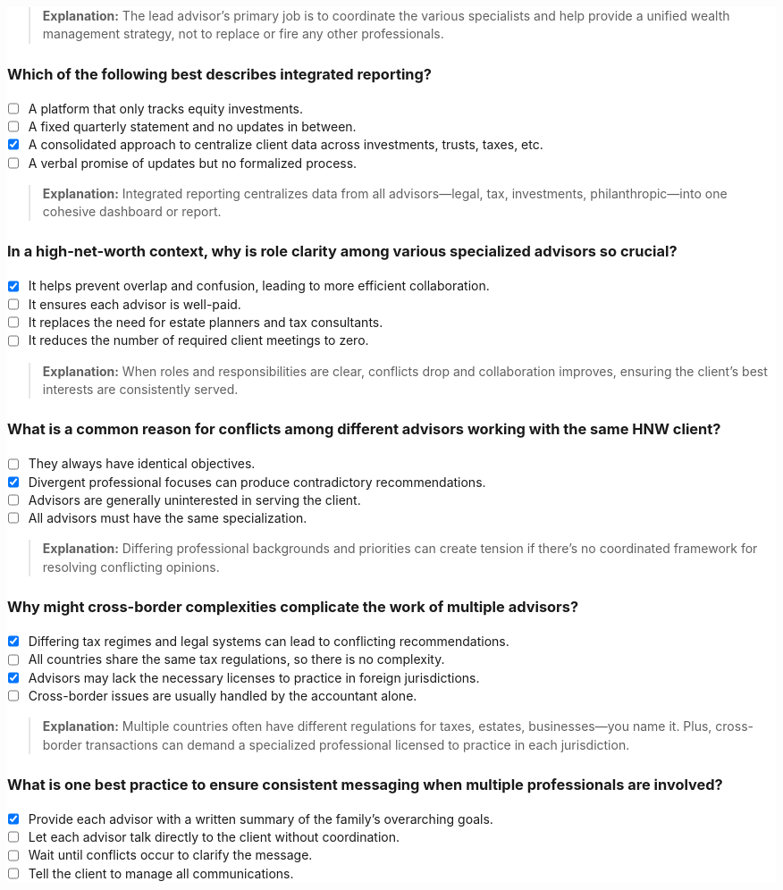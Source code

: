 > **Explanation:** The lead advisor’s primary job is to coordinate the various specialists and help provide a unified wealth management strategy, not to replace or fire any other professionals.

### Which of the following best describes integrated reporting?

- [ ] A platform that only tracks equity investments.  
- [ ] A fixed quarterly statement and no updates in between.  
- [x] A consolidated approach to centralize client data across investments, trusts, taxes, etc.  
- [ ] A verbal promise of updates but no formalized process.  

> **Explanation:** Integrated reporting centralizes data from all advisors—legal, tax, investments, philanthropic—into one cohesive dashboard or report.

### In a high-net-worth context, why is role clarity among various specialized advisors so crucial?

- [x] It helps prevent overlap and confusion, leading to more efficient collaboration.  
- [ ] It ensures each advisor is well-paid.  
- [ ] It replaces the need for estate planners and tax consultants.  
- [ ] It reduces the number of required client meetings to zero.  

> **Explanation:** When roles and responsibilities are clear, conflicts drop and collaboration improves, ensuring the client’s best interests are consistently served.

### What is a common reason for conflicts among different advisors working with the same HNW client?

- [ ] They always have identical objectives.  
- [x] Divergent professional focuses can produce contradictory recommendations.  
- [ ] Advisors are generally uninterested in serving the client.  
- [ ] All advisors must have the same specialization.  

> **Explanation:** Differing professional backgrounds and priorities can create tension if there’s no coordinated framework for resolving conflicting opinions.

### Why might cross-border complexities complicate the work of multiple advisors?

- [x] Differing tax regimes and legal systems can lead to conflicting recommendations.  
- [ ] All countries share the same tax regulations, so there is no complexity.  
- [x] Advisors may lack the necessary licenses to practice in foreign jurisdictions.  
- [ ] Cross-border issues are usually handled by the accountant alone.  

> **Explanation:** Multiple countries often have different regulations for taxes, estates, businesses—you name it. Plus, cross-border transactions can demand a specialized professional licensed to practice in each jurisdiction.

### What is one best practice to ensure consistent messaging when multiple professionals are involved?

- [x] Provide each advisor with a written summary of the family’s overarching goals.  
- [ ] Let each advisor talk directly to the client without coordination.  
- [ ] Wait until conflicts occur to clarify the message.  
- [ ] Tell the client to manage all communications.  
